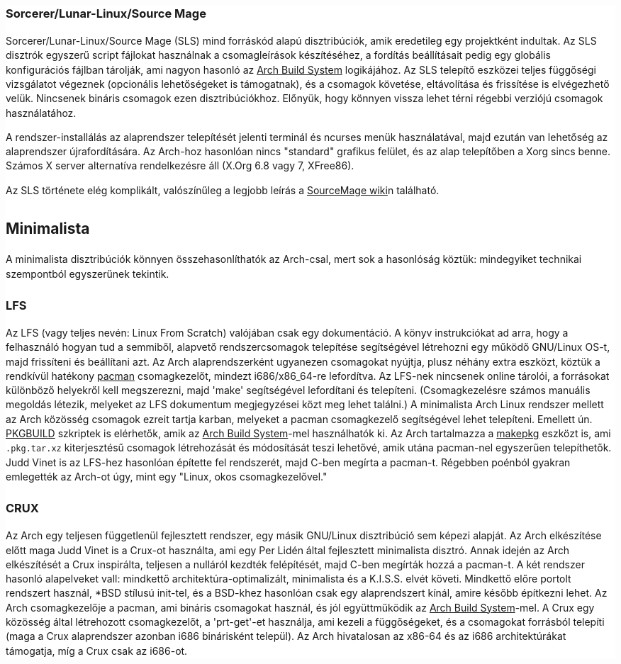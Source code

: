 ### Sorcerer/Lunar-Linux/Source Mage

Sorcerer/Lunar-Linux/Source Mage (SLS) mind forráskód alapú disztribúciók, amik eredetileg egy projektként indultak. Az SLS disztrók egyszerű script fájlokat használnak a csomagleírások készítéséhez, a fordítás beállításait pedig egy globális konfigurációs fájlban tárolják, ami nagyon hasonló az [Arch Build System](/index.php/Arch_Build_System "Arch Build System") logikájához. Az SLS telepítő eszközei teljes függőségi vizsgálatot végeznek (opcionális lehetőségeket is támogatnak), és a csomagok követése, eltávolítása és frissítése is elvégezhető velük. Nincsenek bináris csomagok ezen disztribúciókhoz. Előnyük, hogy könnyen vissza lehet térni régebbi verziójú csomagok használatához.

A rendszer-installálás az alaprendszer telepítését jelenti terminál és ncurses menük használatával, majd ezután van lehetőség az alaprendszer újrafordítására. Az Arch-hoz hasonlóan nincs "standard" grafikus felület, és az alap telepítőben a Xorg sincs benne. Számos X server alternatíva rendelkezésre áll (X.Org 6.8 vagy 7, XFree86).

Az SLS története elég komplikált, valószínűleg a legjobb leírás a [SourceMage wiki](http://wiki.sourcemage.org/SourceMage/History)n található.

## Minimalista

A minimalista disztribúciók könnyen összehasonlíthatók az Arch-csal, mert sok a hasonlóság köztük: mindegyiket technikai szempontból egyszerűnek tekintik.

### LFS

Az LFS (vagy teljes nevén: Linux From Scratch) valójában csak egy dokumentáció. A könyv instrukciókat ad arra, hogy a felhasználó hogyan tud a semmiből, alapvető rendszercsomagok telepítése segítségével létrehozni egy működő GNU/Linux OS-t, majd frissíteni és beállítani azt. Az Arch alaprendszerként ugyanezen csomagokat nyújtja, plusz néhány extra eszközt, köztük a rendkívül hatékony [pacman](/index.php/Pacman "Pacman") csomagkezelőt, mindezt i686/x86_64-re lefordítva. Az LFS-nek nincsenek online tárolói, a forrásokat különböző helyekről kell megszerezni, majd 'make' segítségével lefordítani és telepíteni. (Csomagkezelésre számos manuális megoldás létezik, melyeket az LFS dokumentum megjegyzései közt meg lehet találni.) A minimalista Arch Linux rendszer mellett az Arch közösség csomagok ezreit tartja karban, melyeket a pacman csomagkezelő segítségével lehet telepíteni. Emellett ún. [PKGBUILD](/index.php/PKGBUILD "PKGBUILD") szkriptek is elérhetők, amik az [Arch Build System](/index.php/Arch_Build_System "Arch Build System")-mel használhatók ki. Az Arch tartalmazza a [makepkg](/index.php/Makepkg "Makepkg") eszközt is, ami `.pkg.tar.xz` kiterjesztésű csomagok létrehozását és módosítását teszi lehetővé, amik utána pacman-nel egyszerűen telepíthetők. Judd Vinet is az LFS-hez hasonlóan építette fel rendszerét, majd C-ben megírta a pacman-t. Régebben poénból gyakran emlegették az Arch-ot úgy, mint egy "Linux, okos csomagkezelővel."

### CRUX

Az Arch egy teljesen függetlenül fejlesztett rendszer, egy másik GNU/Linux disztribúció sem képezi alapját. Az Arch elkészítése előtt maga Judd Vinet is a Crux-ot használta, ami egy Per Lidén által fejlesztett minimalista disztró. Annak idején az Arch elkészítését a Crux inspirálta, teljesen a nulláról kezdték felépítését, majd C-ben megírták hozzá a pacman-t. A két rendszer hasonló alapelveket vall: mindkettő architektúra-optimalizált, minimalista és a K.I.S.S. elvét követi. Mindkettő előre portolt rendszert használ, *BSD stílusú init-tel, és a BSD-khez hasonlóan csak egy alaprendszert kínál, amire később építkezni lehet. Az Arch csomagkezelője a pacman, ami bináris csomagokat használ, és jól együttműködik az [Arch Build System](/index.php/Arch_Build_System "Arch Build System")-mel. A Crux egy közösség által létrehozott csomagkezelőt, a 'prt-get'-et használja, ami kezeli a függőségeket, és a csomagokat forrásból telepíti (maga a Crux alaprendszer azonban i686 binárisként települ). Az Arch hivatalosan az x86-64 és az i686 architektúrákat támogatja, míg a Crux csak az i686-ot.
